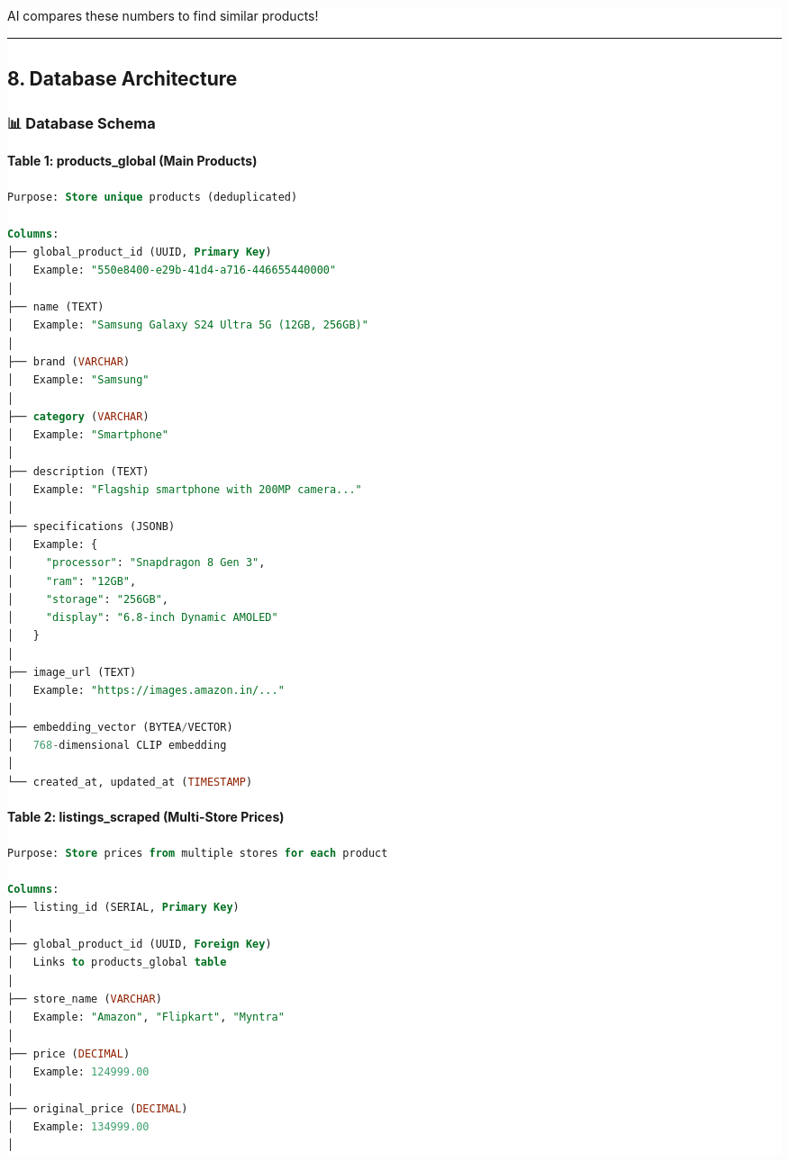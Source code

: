 AI compares these numbers to find similar products!

---

## 8. Database Architecture

### 📊 **Database Schema**

#### **Table 1: products_global** (Main Products)
```sql
Purpose: Store unique products (deduplicated)

Columns:
├── global_product_id (UUID, Primary Key)
│   Example: "550e8400-e29b-41d4-a716-446655440000"
│
├── name (TEXT)
│   Example: "Samsung Galaxy S24 Ultra 5G (12GB, 256GB)"
│
├── brand (VARCHAR)
│   Example: "Samsung"
│
├── category (VARCHAR)
│   Example: "Smartphone"
│
├── description (TEXT)
│   Example: "Flagship smartphone with 200MP camera..."
│
├── specifications (JSONB)
│   Example: {
│     "processor": "Snapdragon 8 Gen 3",
│     "ram": "12GB",
│     "storage": "256GB",
│     "display": "6.8-inch Dynamic AMOLED"
│   }
│
├── image_url (TEXT)
│   Example: "https://images.amazon.in/..."
│
├── embedding_vector (BYTEA/VECTOR)
│   768-dimensional CLIP embedding
│
└── created_at, updated_at (TIMESTAMP)
```

#### **Table 2: listings_scraped** (Multi-Store Prices)
```sql
Purpose: Store prices from multiple stores for each product

Columns:
├── listing_id (SERIAL, Primary Key)
│
├── global_product_id (UUID, Foreign Key)
│   Links to products_global table
│
├── store_name (VARCHAR)
│   Example: "Amazon", "Flipkart", "Myntra"
│
├── price (DECIMAL)
│   Example: 124999.00
│
├── original_price (DECIMAL)
│   Example: 134999.00
│
```